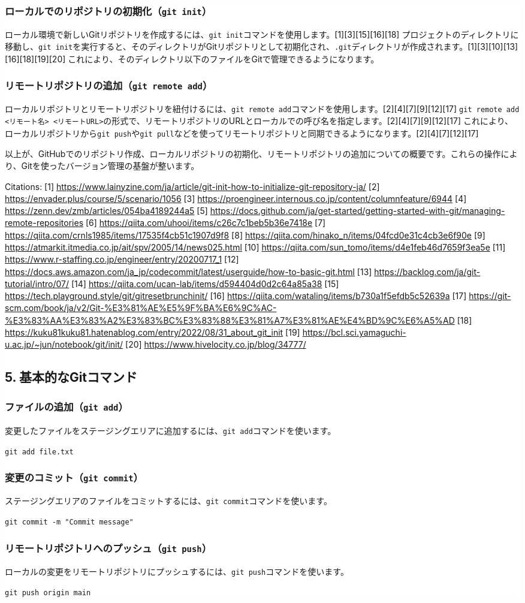 ### ローカルでのリポジトリの初期化（`git init`）
ローカル環境で新しいGitリポジトリを作成するには、`git init`コマンドを使用します。[1][3][15][16][18]
プロジェクトのディレクトリに移動し、`git init`を実行すると、そのディレクトリがGitリポジトリとして初期化され、`.git`ディレクトリが作成されます。[1][3][10][13][16][18][19][20]
これにより、そのディレクトリ以下のファイルをGitで管理できるようになります。

### リモートリポジトリの追加（`git remote add`）
ローカルリポジトリとリモートリポジトリを紐付けるには、`git remote add`コマンドを使用します。[2][4][7][9][12][17]
`git remote add <リモート名> <リモートURL>`の形式で、リモートリポジトリのURLとローカルでの呼び名を指定します。[2][4][7][9][12][17]
これにより、ローカルリポジトリから`git push`や`git pull`などを使ってリモートリポジトリと同期できるようになります。[2][4][7][12][17]

以上が、GitHubでのリポジトリ作成、ローカルリポジトリの初期化、リモートリポジトリの追加についての概要です。これらの操作により、Gitを使ったバージョン管理の基盤が整います。

Citations:
[1] https://www.lainyzine.com/ja/article/git-init-how-to-initialize-git-repository-ja/
[2] https://envader.plus/course/5/scenario/1056
[3] https://proengineer.internous.co.jp/content/columnfeature/6944
[4] https://zenn.dev/zmb/articles/054ba4189244a5
[5] https://docs.github.com/ja/get-started/getting-started-with-git/managing-remote-repositories
[6] https://qiita.com/uhooi/items/c26c7c1beb5b36e7418e
[7] https://qiita.com/crnls1985/items/17535f4cb51c1907d9f8
[8] https://qiita.com/hinako_n/items/04fcd0e31c4cb3e6f90e
[9] https://atmarkit.itmedia.co.jp/ait/spv/2005/14/news025.html
[10] https://qiita.com/sun_tomo/items/d4e1feb46d7659f3ea5e
[11] https://www.r-staffing.co.jp/engineer/entry/20200717_1
[12] https://docs.aws.amazon.com/ja_jp/codecommit/latest/userguide/how-to-basic-git.html
[13] https://backlog.com/ja/git-tutorial/intro/07/
[14] https://qiita.com/ucan-lab/items/d594404d0d2c64a85a38
[15] https://tech.playground.style/git/gitresetbrunchinit/
[16] https://qiita.com/wataling/items/b730a1f5efdb5c52639a
[17] https://git-scm.com/book/ja/v2/Git-%E3%81%AE%E5%9F%BA%E6%9C%AC-%E3%83%AA%E3%83%A2%E3%83%BC%E3%83%88%E3%81%A7%E3%81%AE%E4%BD%9C%E6%A5%AD
[18] https://kuku81kuku81.hatenablog.com/entry/2022/08/31_about_git_init
[19] https://bcl.sci.yamaguchi-u.ac.jp/~jun/notebook/git/init/
[20] https://www.hivelocity.co.jp/blog/34777/

## 5. 基本的なGitコマンド
### ファイルの追加（`git add`）
変更したファイルをステージングエリアに追加するには、`git add`コマンドを使います。
```
git add file.txt
```

### 変更のコミット（`git commit`）
ステージングエリアのファイルをコミットするには、`git commit`コマンドを使います。
```
git commit -m "Commit message"
```

### リモートリポジトリへのプッシュ（`git push`）
ローカルの変更をリモートリポジトリにプッシュするには、`git push`コマンドを使います。
```
git push origin main
```
